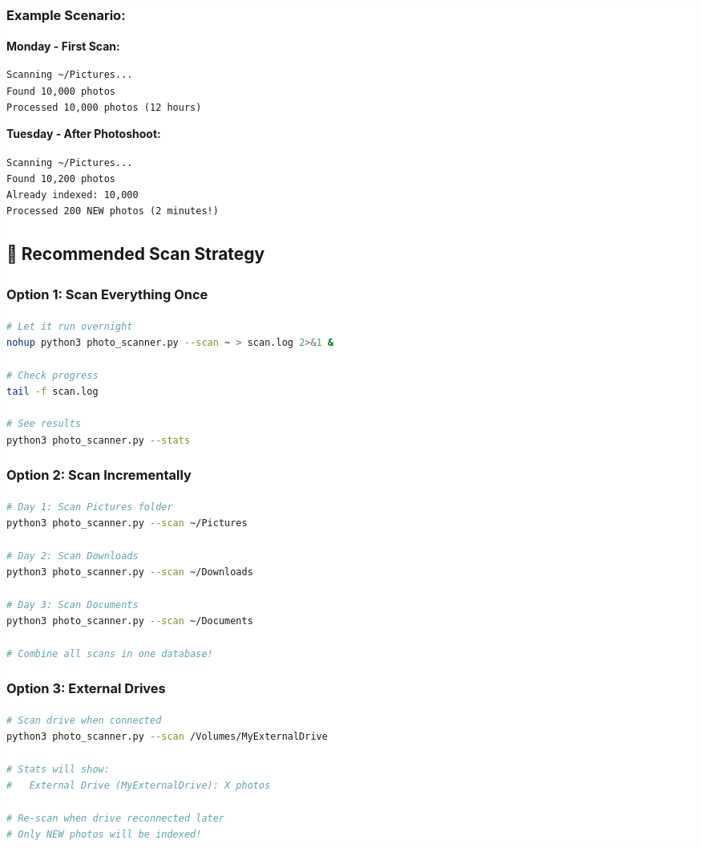 ### Example Scenario:

**Monday - First Scan:**
```
Scanning ~/Pictures...
Found 10,000 photos
Processed 10,000 photos (12 hours)
```

**Tuesday - After Photoshoot:**
```
Scanning ~/Pictures...
Found 10,200 photos
Already indexed: 10,000
Processed 200 NEW photos (2 minutes!)
```

## 📁 Recommended Scan Strategy

### Option 1: Scan Everything Once
```bash
# Let it run overnight
nohup python3 photo_scanner.py --scan ~ > scan.log 2>&1 &

# Check progress
tail -f scan.log

# See results
python3 photo_scanner.py --stats
```

### Option 2: Scan Incrementally
```bash
# Day 1: Scan Pictures folder
python3 photo_scanner.py --scan ~/Pictures

# Day 2: Scan Downloads
python3 photo_scanner.py --scan ~/Downloads

# Day 3: Scan Documents
python3 photo_scanner.py --scan ~/Documents

# Combine all scans in one database!
```

### Option 3: External Drives
```bash
# Scan drive when connected
python3 photo_scanner.py --scan /Volumes/MyExternalDrive

# Stats will show:
#   External Drive (MyExternalDrive): X photos

# Re-scan when drive reconnected later
# Only NEW photos will be indexed!
```
